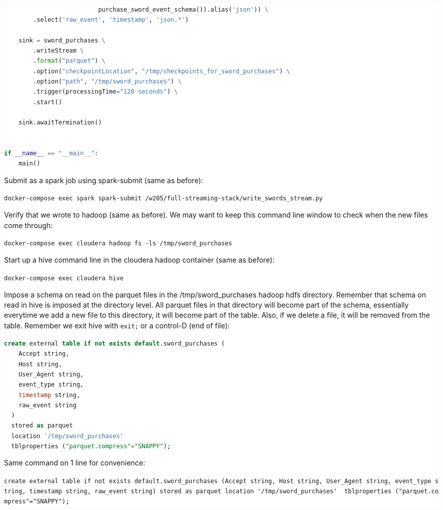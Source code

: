 ```python
                          purchase_sword_event_schema()).alias('json')) \
        .select('raw_event', 'timestamp', 'json.*')

    sink = sword_purchases \
        .writeStream \
        .format("parquet") \
        .option("checkpointLocation", "/tmp/checkpoints_for_sword_purchases") \
        .option("path", "/tmp/sword_purchases") \
        .trigger(processingTime="120 seconds") \
        .start()

    sink.awaitTermination()


if __name__ == "__main__":
    main()
```

Submit as a spark job using spark-submit (same as before):
```
docker-compose exec spark spark-submit /w205/full-streaming-stack/write_swords_stream.py
```

Verify that we wrote to hadoop (same as before).  We may want to keep this command line window to check when the new files come through:
```
docker-compose exec cloudera hadoop fs -ls /tmp/sword_purchases
```

Start up a hive command line in the cloudera hadoop container (same as before):
```
docker-compose exec cloudera hive
```

Impose a schema on read on the parquet files in the /tmp/sword_purchases hadoop hdfs directory.  Remember that schema on read in hive is imposed at the directory level.  All parquet files in that directory will become part of the schema, essentially everytime we add a new file to this directory, it will become part of the table.  Also, if we delete a file, it will be removed from the table.  Remember we exit hive with `exit;` or a control-D (end of file):
```sql
create external table if not exists default.sword_purchases (
    Accept string,
    Host string,
    User_Agent string,
    event_type string,
    timestamp string,
    raw_event string
  )
  stored as parquet 
  location '/tmp/sword_purchases'
  tblproperties ("parquet.compress"="SNAPPY");
```

Same command on 1 line for convenience:
```
create external table if not exists default.sword_purchases (Accept string, Host string, User_Agent string, event_type string, timestamp string, raw_event string) stored as parquet location '/tmp/sword_purchases'  tblproperties ("parquet.compress"="SNAPPY");
```
